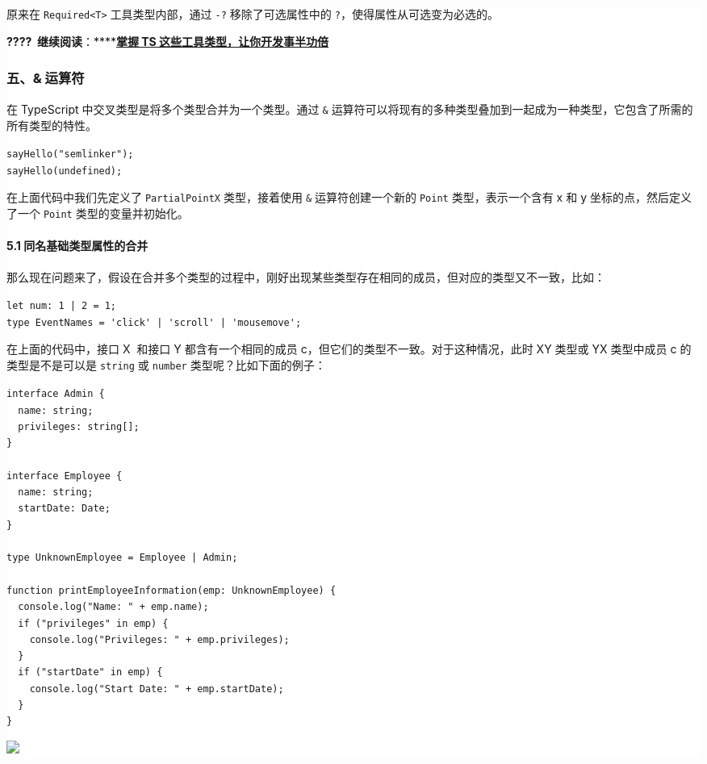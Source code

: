 原来在 `Required<T>` 工具类型内部，通过 `-?` 移除了可选属性中的 `?`，使得属性从可选变为必选的。

**????  继续阅读**：****[**掌握 TS 这些工具类型，让你开发事半功倍**](http://mp.weixin.qq.com/s?__biz=MzI2MjcxNTQ0Nw%3D%3D&chksm=ea47a3b6dd302aa05af716d0bd70d8d7c682c9f4527a9a0c03cd107635711c394ab155127f9e&idx=1&mid=2247484142&scene=21&sn=946ba90d10e2625513f09e60a462b3a7#wechat_redirect)

### 五、& 运算符

在 TypeScript 中交叉类型是将多个类型合并为一个类型。通过 `&` 运算符可以将现有的多种类型叠加到一起成为一种类型，它包含了所需的所有类型的特性。

```
sayHello("semlinker");
sayHello(undefined);
```

在上面代码中我们先定义了 `PartialPointX` 类型，接着使用 `&` 运算符创建一个新的 `Point` 类型，表示一个含有 x 和 y 坐标的点，然后定义了一个 `Point` 类型的变量并初始化。

#### 5.1 同名基础类型属性的合并

那么现在问题来了，假设在合并多个类型的过程中，刚好出现某些类型存在相同的成员，但对应的类型又不一致，比如：

```
let num: 1 | 2 = 1;
type EventNames = 'click' | 'scroll' | 'mousemove';
```

在上面的代码中，接口 X  和接口 Y 都含有一个相同的成员 c，但它们的类型不一致。对于这种情况，此时 XY 类型或 YX 类型中成员 c 的类型是不是可以是 `string` 或 `number` 类型呢？比如下面的例子：

```
interface Admin {
  name: string;
  privileges: string[];
}
 
interface Employee {
  name: string;
  startDate: Date;
}
 
type UnknownEmployee = Employee | Admin;
 
function printEmployeeInformation(emp: UnknownEmployee) {
  console.log("Name: " + emp.name);
  if ("privileges" in emp) {
    console.log("Privileges: " + emp.privileges);
  }
  if ("startDate" in emp) {
    console.log("Start Date: " + emp.startDate);
  }
}
```

![](https://imgconvert.csdnimg.cn/aHR0cHM6Ly9tbWJpei5xcGljLmNuL21tYml6X2pwZy9qUW13VElGbDFWMVkyamlhaWJodGliQ3pTYTViWE8wY0hEUmp5Q1VLemRlRnhmSUlpY2tScTVBQWdNMEptTnVqbURWWGJlODJqVmdGQ3FPY0JZR2hSaWJ0N2hBLzY0MA?x-oss-process=image/format,png)
